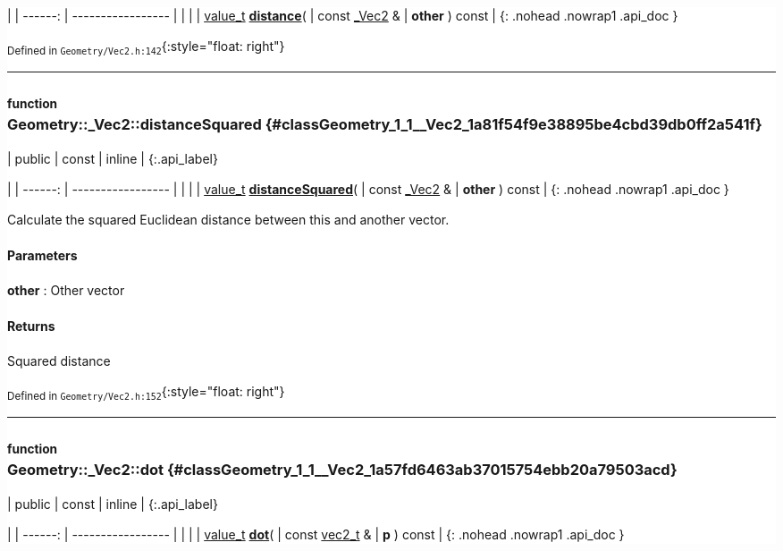 |
| ------: | ----------------- |
|  |
| [value_t](classGeometry_1_1%5F%5FVec2#classGeometry_1_1%5F%5FVec2_1a33f5054b60d2ac9660b408ef467c284c) **[distance](#classGeometry_1_1%5F%5FVec2_1a0d74d8723bb6ea693511adbfce38acbe)**( | const [_Vec2](classGeometry_1_1%5F%5FVec2) & | **other** ) const |
{: .nohead .nowrap1 .api_doc }





<sub>Defined in `Geometry/Vec2.h:142`</sub>{:style="float: right"}

-------------------------------------------------------------------

### <small>function</small><br/> Geometry::_Vec2::distanceSquared {#classGeometry_1_1__Vec2_1a81f54f9e38895be4cbd39db0ff2a541f}

| public | const | inline |
{:.api_label}

|
| ------: | ----------------- |
|  |
| [value_t](classGeometry_1_1%5F%5FVec2#classGeometry_1_1%5F%5FVec2_1a33f5054b60d2ac9660b408ef467c284c) **[distanceSquared](#classGeometry_1_1%5F%5FVec2_1a81f54f9e38895be4cbd39db0ff2a541f)**( | const [_Vec2](classGeometry_1_1%5F%5FVec2) & | **other** ) const |
{: .nohead .nowrap1 .api_doc }



Calculate the squared Euclidean distance between this and another vector.


#### Parameters
**other**
:  Other vector




#### Returns
Squared distance





<sub>Defined in `Geometry/Vec2.h:152`</sub>{:style="float: right"}

-------------------------------------------------------------------

### <small>function</small><br/> Geometry::_Vec2::dot {#classGeometry_1_1__Vec2_1a57fd6463ab37015754ebb20a79503acd}

| public | const | inline |
{:.api_label}

|
| ------: | ----------------- |
|  |
| [value_t](classGeometry_1_1%5F%5FVec2#classGeometry_1_1%5F%5FVec2_1a33f5054b60d2ac9660b408ef467c284c) **[dot](#classGeometry_1_1%5F%5FVec2_1a57fd6463ab37015754ebb20a79503acd)**( | const [vec2_t](classGeometry_1_1%5F%5FVec2#classGeometry_1_1%5F%5FVec2_1a64037a3e8219bd00cef0f8db56482f00) & | **p** ) const |
{: .nohead .nowrap1 .api_doc }

